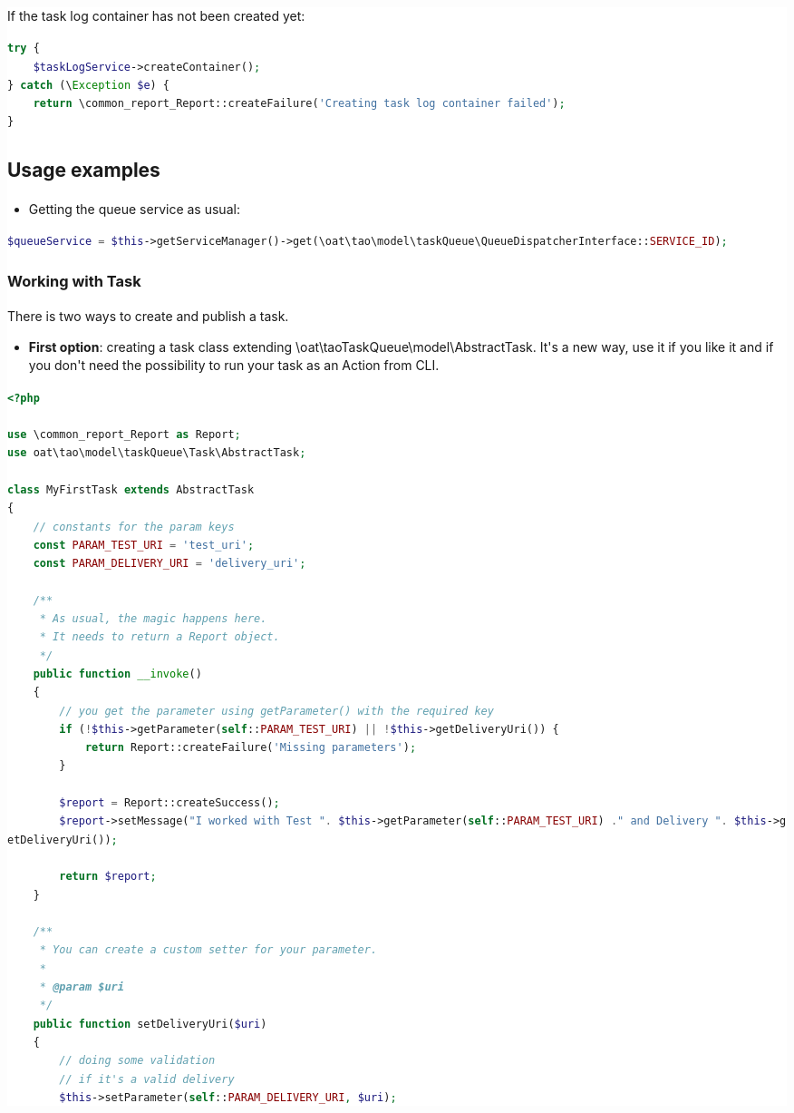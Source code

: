 If the task log container has not been created yet:
```php
try {
    $taskLogService->createContainer();
} catch (\Exception $e) {
    return \common_report_Report::createFailure('Creating task log container failed');
}
```

## Usage examples

- Getting the queue service as usual:

```php
$queueService = $this->getServiceManager()->get(\oat\tao\model\taskQueue\QueueDispatcherInterface::SERVICE_ID);
```

### Working with Task

There is two ways to create and publish a task.

- **First option**: creating a task class extending \oat\taoTaskQueue\model\AbstractTask. It's a new way, use it if you like it and if you don't need the possibility to run your task as an Action from CLI.
```php
<?php

use \common_report_Report as Report;
use oat\tao\model\taskQueue\Task\AbstractTask;

class MyFirstTask extends AbstractTask
{
    // constants for the param keys
    const PARAM_TEST_URI = 'test_uri';
    const PARAM_DELIVERY_URI = 'delivery_uri';

    /**
     * As usual, the magic happens here.
     * It needs to return a Report object. 
     */
    public function __invoke()
    {
        // you get the parameter using getParameter() with the required key
        if (!$this->getParameter(self::PARAM_TEST_URI) || !$this->getDeliveryUri()) {
            return Report::createFailure('Missing parameters');
        }

        $report = Report::createSuccess();
        $report->setMessage("I worked with Test ". $this->getParameter(self::PARAM_TEST_URI) ." and Delivery ". $this->getDeliveryUri());

        return $report;
    }

    /**
     * You can create a custom setter for your parameter.
     *
     * @param $uri
     */
    public function setDeliveryUri($uri)
    {
        // doing some validation
        // if it's a valid delivery
        $this->setParameter(self::PARAM_DELIVERY_URI, $uri);
```